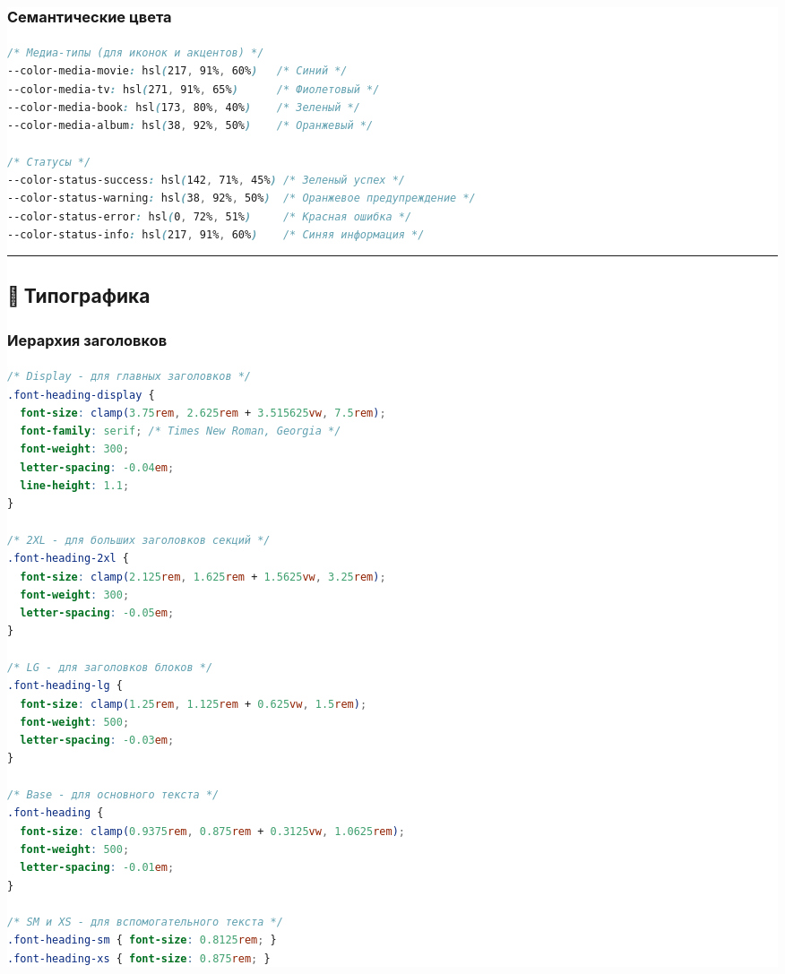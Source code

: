 ### Семантические цвета
```css
/* Медиа-типы (для иконок и акцентов) */
--color-media-movie: hsl(217, 91%, 60%)   /* Синий */
--color-media-tv: hsl(271, 91%, 65%)      /* Фиолетовый */
--color-media-book: hsl(173, 80%, 40%)    /* Зеленый */
--color-media-album: hsl(38, 92%, 50%)    /* Оранжевый */

/* Статусы */
--color-status-success: hsl(142, 71%, 45%) /* Зеленый успех */
--color-status-warning: hsl(38, 92%, 50%)  /* Оранжевое предупреждение */
--color-status-error: hsl(0, 72%, 51%)     /* Красная ошибка */
--color-status-info: hsl(217, 91%, 60%)    /* Синяя информация */
```

---

## 📝 Типографика

### Иерархия заголовков
```css
/* Display - для главных заголовков */
.font-heading-display {
  font-size: clamp(3.75rem, 2.625rem + 3.515625vw, 7.5rem);
  font-family: serif; /* Times New Roman, Georgia */
  font-weight: 300;
  letter-spacing: -0.04em;
  line-height: 1.1;
}

/* 2XL - для больших заголовков секций */
.font-heading-2xl {
  font-size: clamp(2.125rem, 1.625rem + 1.5625vw, 3.25rem);
  font-weight: 300;
  letter-spacing: -0.05em;
}

/* LG - для заголовков блоков */
.font-heading-lg {
  font-size: clamp(1.25rem, 1.125rem + 0.625vw, 1.5rem);
  font-weight: 500;
  letter-spacing: -0.03em;
}

/* Base - для основного текста */
.font-heading {
  font-size: clamp(0.9375rem, 0.875rem + 0.3125vw, 1.0625rem);
  font-weight: 500;
  letter-spacing: -0.01em;
}

/* SM и XS - для вспомогательного текста */
.font-heading-sm { font-size: 0.8125rem; }
.font-heading-xs { font-size: 0.875rem; }
```
